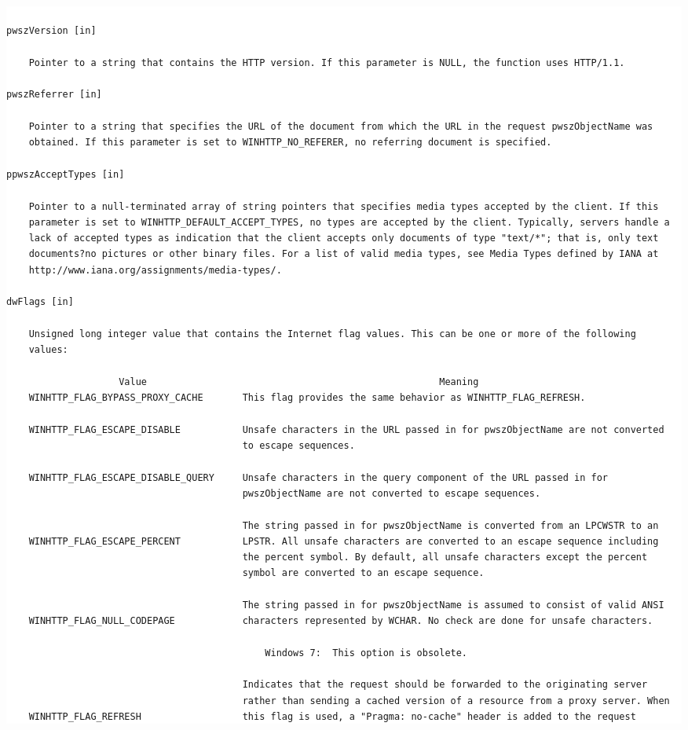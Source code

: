 ```

pwszVersion [in]

    Pointer to a string that contains the HTTP version. If this parameter is NULL, the function uses HTTP/1.1.

pwszReferrer [in]

    Pointer to a string that specifies the URL of the document from which the URL in the request pwszObjectName was
    obtained. If this parameter is set to WINHTTP_NO_REFERER, no referring document is specified.

ppwszAcceptTypes [in]

    Pointer to a null-terminated array of string pointers that specifies media types accepted by the client. If this
    parameter is set to WINHTTP_DEFAULT_ACCEPT_TYPES, no types are accepted by the client. Typically, servers handle a
    lack of accepted types as indication that the client accepts only documents of type "text/*"; that is, only text
    documents?no pictures or other binary files. For a list of valid media types, see Media Types defined by IANA at
    http://www.iana.org/assignments/media-types/.

dwFlags [in]

    Unsigned long integer value that contains the Internet flag values. This can be one or more of the following
    values:

                    Value                                                    Meaning
    WINHTTP_FLAG_BYPASS_PROXY_CACHE       This flag provides the same behavior as WINHTTP_FLAG_REFRESH.

    WINHTTP_FLAG_ESCAPE_DISABLE           Unsafe characters in the URL passed in for pwszObjectName are not converted
                                          to escape sequences.

    WINHTTP_FLAG_ESCAPE_DISABLE_QUERY     Unsafe characters in the query component of the URL passed in for
                                          pwszObjectName are not converted to escape sequences.

                                          The string passed in for pwszObjectName is converted from an LPCWSTR to an
    WINHTTP_FLAG_ESCAPE_PERCENT           LPSTR. All unsafe characters are converted to an escape sequence including
                                          the percent symbol. By default, all unsafe characters except the percent
                                          symbol are converted to an escape sequence.

                                          The string passed in for pwszObjectName is assumed to consist of valid ANSI
    WINHTTP_FLAG_NULL_CODEPAGE            characters represented by WCHAR. No check are done for unsafe characters.

                                              Windows 7:  This option is obsolete.

                                          Indicates that the request should be forwarded to the originating server
                                          rather than sending a cached version of a resource from a proxy server. When
    WINHTTP_FLAG_REFRESH                  this flag is used, a "Pragma: no-cache" header is added to the request
```